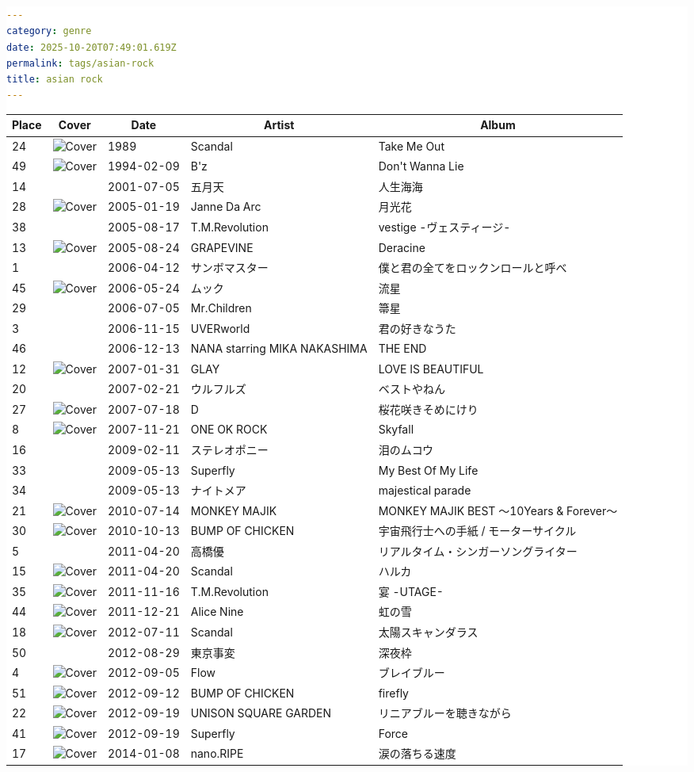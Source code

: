 ```yaml
---
category: genre
date: 2025-10-20T07:49:01.619Z
permalink: tags/asian-rock
title: asian rock
---
```


| Place | Cover | Date | Artist | Album |
|---|---|---|---|---|
| 24 | ![Cover](https://i.discogs.com/Ep1dIh28HaShGE0nAH-JhpNKk7FTluv4TfuvhtDGWUQ/rs:fit/g:sm/q:40/h:150/w:150/czM6Ly9kaXNjb2dz/LWRhdGFiYXNlLWlt/YWdlcy9SLTEyMDcy/OTExLTE1MjgwMzE1/MDgtNzIxNC5qcGVn.jpeg) | 1989 | Scandal | Take Me Out |
| 49 | ![Cover](https://i.discogs.com/G5qYAN1pKoptN5-qn8K6Wf1wjZ04yZ6FZFOcPPIuoOY/rs:fit/g:sm/q:40/h:150/w:150/czM6Ly9kaXNjb2dz/LWRhdGFiYXNlLWlt/YWdlcy9SLTMwMDY0/ODctMTMxMTQxMzE0/Mi5qcGVn.jpeg) | 1994-02-09 | B'z | Don't Wanna Lie |
| 14 |  | 2001-07-05 | 五月天 | 人生海海 |
| 28 | ![Cover](https://i.discogs.com/P4aZdPJwVTkLA684oH7wrVrPGs_vnaVUasM5kmi_Pe0/rs:fit/g:sm/q:40/h:150/w:150/czM6Ly9kaXNjb2dz/LWRhdGFiYXNlLWlt/YWdlcy9SLTE4NDM2/ODc2LTE2MTkyNTY2/ODUtODgwNC5qcGVn.jpeg) | 2005-01-19 | Janne Da Arc | 月光花 |
| 38 |  | 2005-08-17 | T.M.Revolution | vestige -ヴェスティージ- |
| 13 | ![Cover](https://i.discogs.com/TlkdFxY5P9pkwV7IYQiaMu4s4k5DRlN6gYC1neHiqZ0/rs:fit/g:sm/q:40/h:150/w:150/czM6Ly9kaXNjb2dz/LWRhdGFiYXNlLWlt/YWdlcy9SLTIzMTUw/ODkxLTE2NTE5NzAx/NDYtOTkzMS5qcGVn.jpeg) | 2005-08-24 | GRAPEVINE | Deracine |
| 1 |  | 2006-04-12 | サンボマスター | 僕と君の全てをロックンロールと呼べ |
| 45 | ![Cover](https://i.discogs.com/c1RJws55bNkfQfWDz1YOYyTWBZDDQH2epj-I6hIw_E4/rs:fit/g:sm/q:40/h:150/w:150/czM6Ly9kaXNjb2dz/LWRhdGFiYXNlLWlt/YWdlcy9SLTE4ODEx/MTgwLTE2MjE1NDE1/NjctODU3Ni5qcGVn.jpeg) | 2006-05-24 | ムック | 流星 |
| 29 |  | 2006-07-05 | Mr.Children | 箒星 |
| 3 |  | 2006-11-15 | UVERworld | 君の好きなうた |
| 46 |  | 2006-12-13 | NANA starring MIKA NAKASHIMA | THE END |
| 12 | ![Cover](https://i.discogs.com/do_-dqbCQp0_rIFf19OUlG9hoHndArKCwlNnTjNvmDw/rs:fit/g:sm/q:40/h:150/w:150/czM6Ly9kaXNjb2dz/LWRhdGFiYXNlLWlt/YWdlcy9SLTgwMTE2/MzQtMTQ5NTM4NTA1/Mi0zMDIyLmpwZWc.jpeg) | 2007-01-31 | GLAY | LOVE IS BEAUTIFUL |
| 20 |  | 2007-02-21 | ウルフルズ | ベストやねん |
| 27 | ![Cover](https://i.discogs.com/JWjF04F-kTdZgv6tqQTneL7TJw4R5QGYm6Fvt6iLxPs/rs:fit/g:sm/q:40/h:150/w:150/czM6Ly9kaXNjb2dz/LWRhdGFiYXNlLWlt/YWdlcy9SLTIxNTQx/MTUtMTI2NjkzNjUz/OC5qcGVn.jpeg) | 2007-07-18 | D | 桜花咲きそめにけり |
| 8 | ![Cover](https://i.discogs.com/uDR8kM_yw3ZFEbEUEkUr4rAq2OLnoZbCNuYhH2g5064/rs:fit/g:sm/q:40/h:150/w:150/czM6Ly9kaXNjb2dz/LWRhdGFiYXNlLWlt/YWdlcy9SLTEwOTg5/NzIwLTE1MDc3Njgx/MzItNTk1Ni5qcGVn.jpeg) | 2007-11-21 | ONE OK ROCK | Skyfall |
| 16 |  | 2009-02-11 | ステレオポニー | 泪のムコウ |
| 33 |  | 2009-05-13 | Superfly | My Best Of My Life |
| 34 |  | 2009-05-13 | ナイトメア | majestical parade |
| 21 | ![Cover](https://i.discogs.com/MN2TXQE6qYBVtTVtA6SrsQzMR96RV6B8iSUre25zfmE/rs:fit/g:sm/q:40/h:150/w:150/czM6Ly9kaXNjb2dz/LWRhdGFiYXNlLWlt/YWdlcy9SLTMyODk5/MDAtMTMyNDE3MjQw/NC5qcGVn.jpeg) | 2010-07-14 | MONKEY MAJIK | MONKEY MAJIK BEST ～10Years &amp; Forever～ |
| 30 | ![Cover](https://i.discogs.com/_5W2vXIhHrqPeT5Q96IzaDTOp7cYOqR3nL-QPYwJWEQ/rs:fit/g:sm/q:40/h:150/w:150/czM6Ly9kaXNjb2dz/LWRhdGFiYXNlLWlt/YWdlcy9SLTEzNjM3/NzEyLTE1NTgwMjcx/NzMtODExNi5qcGVn.jpeg) | 2010-10-13 | BUMP OF CHICKEN | 宇宙飛行士への手紙 / モーターサイクル |
| 5 |  | 2011-04-20 | 高橋優 | リアルタイム・シンガーソングライター |
| 15 | ![Cover](https://i.discogs.com/6L67zT6GH0z63VI09308p6IjJXRucIs22ODMTtuHKVY/rs:fit/g:sm/q:40/h:150/w:150/czM6Ly9kaXNjb2dz/LWRhdGFiYXNlLWlt/YWdlcy9SLTMwNjE4/MTItMTMxMzkzMTQx/NC5qcGVn.jpeg) | 2011-04-20 | Scandal | ハルカ |
| 35 | ![Cover](https://i.discogs.com/Ri_BkqTMBnpB5Fhj1et4xVz-uPZF4gjqyp5uE6Xvc9o/rs:fit/g:sm/q:40/h:150/w:150/czM6Ly9kaXNjb2dz/LWRhdGFiYXNlLWlt/YWdlcy9SLTE0OTAy/NzU4LTE1ODM3NjY4/NDctNjgzMy5qcGVn.jpeg) | 2011-11-16 | T.M.Revolution | 宴 -UTAGE- |
| 44 | ![Cover](https://i.discogs.com/hNKjsBy5gexEPj2GDYSq2gYGPw0JX2qMcgpNUQKyV1s/rs:fit/g:sm/q:40/h:150/w:150/czM6Ly9kaXNjb2dz/LWRhdGFiYXNlLWlt/YWdlcy9SLTg5NDgz/NzctMTQ3MjA0Nzg4/Mi04OTg4LmpwZWc.jpeg) | 2011-12-21 | Alice Nine | 虹の雪 |
| 18 | ![Cover](https://i.discogs.com/1xUsAKVvkjFYcW1TPynoLe70Q89-l8VZWnuCT21aYSY/rs:fit/g:sm/q:40/h:150/w:150/czM6Ly9kaXNjb2dz/LWRhdGFiYXNlLWlt/YWdlcy9SLTg0ODEx/OTctMTQ2MjQ1OTAw/OC03ODg0LmpwZWc.jpeg) | 2012-07-11 | Scandal | 太陽スキャンダラス |
| 50 |  | 2012-08-29 | 東京事変 | 深夜枠 |
| 4 | ![Cover](https://i.discogs.com/R-jJM1ys5cjkeDXkHr1K88_wvZYVtWSmTibc7lK8et8/rs:fit/g:sm/q:40/h:150/w:150/czM6Ly9kaXNjb2dz/LWRhdGFiYXNlLWlt/YWdlcy9SLTEwNTkw/MjYwLTE1MDA0OTg4/MTEtMzY2My5qcGVn.jpeg) | 2012-09-05 | Flow | ブレイブルー |
| 51 | ![Cover](https://i.discogs.com/zglY6yPdFgGthLalDzsLmzAVsB7BU64BS-VMOGPmeME/rs:fit/g:sm/q:40/h:150/w:150/czM6Ly9kaXNjb2dz/LWRhdGFiYXNlLWlt/YWdlcy9SLTEzNjM2/MzcxLTE1NTgwMDcx/MjYtNzExMi5qcGVn.jpeg) | 2012-09-12 | BUMP OF CHICKEN | firefly |
| 22 | ![Cover](https://i.discogs.com/mtDCsKwYwnwvQBhvf1CAi6p8LYKSxoRf4pxGzrmaeuo/rs:fit/g:sm/q:40/h:150/w:150/czM6Ly9kaXNjb2dz/LWRhdGFiYXNlLWlt/YWdlcy9SLTE0NDE4/NjAyLTE1NzQxMjc1/MzYtMzA5Ny5qcGVn.jpeg) | 2012-09-19 | UNISON SQUARE GARDEN | リニアブルーを聴きながら |
| 41 | ![Cover](https://i.discogs.com/WfEqV5T3d_lAO4e4M0RUuJCPSBPZGYwChAFS9bd3vWw/rs:fit/g:sm/q:40/h:150/w:150/czM6Ly9kaXNjb2dz/LWRhdGFiYXNlLWlt/YWdlcy9SLTY2MjAz/MTktMTQyMzI0Nzc3/OC0zNjE3LmpwZWc.jpeg) | 2012-09-19 | Superfly | Force |
| 17 | ![Cover](https://i.discogs.com/3WTSk9P8z4byj85g_KW0uTewjVESmkZ5mF1rGSSBpg0/rs:fit/g:sm/q:40/h:150/w:150/czM6Ly9kaXNjb2dz/LWRhdGFiYXNlLWlt/YWdlcy9SLTk3MjU5/MjQtMTQ4NTM5MTU5/MS0yMDM0LmpwZWc.jpeg) | 2014-01-08 | nano.RIPE | 涙の落ちる速度 |